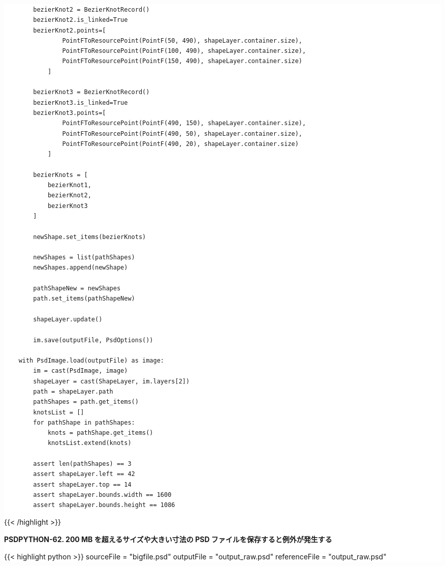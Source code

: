             bezierKnot2 = BezierKnotRecord()
            bezierKnot2.is_linked=True
            bezierKnot2.points=[
                    PointFToResourcePoint(PointF(50, 490), shapeLayer.container.size),
                    PointFToResourcePoint(PointF(100, 490), shapeLayer.container.size),
                    PointFToResourcePoint(PointF(150, 490), shapeLayer.container.size)
                ]

            bezierKnot3 = BezierKnotRecord()
            bezierKnot3.is_linked=True
            bezierKnot3.points=[
                    PointFToResourcePoint(PointF(490, 150), shapeLayer.container.size),
                    PointFToResourcePoint(PointF(490, 50), shapeLayer.container.size),
                    PointFToResourcePoint(PointF(490, 20), shapeLayer.container.size)
                ]

            bezierKnots = [
                bezierKnot1,
                bezierKnot2,
                bezierKnot3
            ]

            newShape.set_items(bezierKnots)

            newShapes = list(pathShapes)
            newShapes.append(newShape)

            pathShapeNew = newShapes
            path.set_items(pathShapeNew)

            shapeLayer.update()

            im.save(outputFile, PsdOptions())

        with PsdImage.load(outputFile) as image:
            im = cast(PsdImage, image)
            shapeLayer = cast(ShapeLayer, im.layers[2])
            path = shapeLayer.path
            pathShapes = path.get_items()
            knotsList = []
            for pathShape in pathShapes:
                knots = pathShape.get_items()
                knotsList.extend(knots)

            assert len(pathShapes) == 3
            assert shapeLayer.left == 42
            assert shapeLayer.top == 14
            assert shapeLayer.bounds.width == 1600
            assert shapeLayer.bounds.height == 1086
{{< /highlight >}}

**PSDPYTHON-62. 200 MB を超えるサイズや大きい寸法の PSD ファイルを保存すると例外が発生する**

{{< highlight python >}}
        sourceFile = "bigfile.psd"
        outputFile = "output_raw.psd"
        referenceFile = "output_raw.psd"
